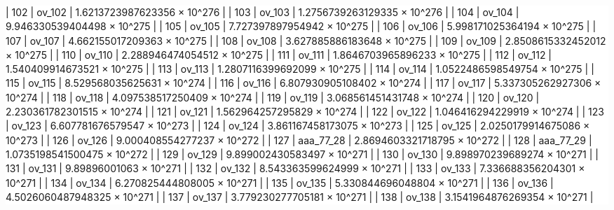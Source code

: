 | 102 | ov_102 | 1.6213723987623356 × 10^276 |
| 103 | ov_103 | 1.2756739263129335 × 10^276 |
| 104 | ov_104 | 9.946330539404498 × 10^275 |
| 105 | ov_105 | 7.727397897954942 × 10^275 |
| 106 | ov_106 | 5.998171025364194 × 10^275 |
| 107 | ov_107 | 4.662155017209363 × 10^275 |
| 108 | ov_108 | 3.627885886183648 × 10^275 |
| 109 | ov_109 | 2.8508615332452012 × 10^275 |
| 110 | ov_110 | 2.288946474054512 × 10^275 |
| 111 | ov_111 | 1.8646703965896233 × 10^275 |
| 112 | ov_112 | 1.540409914673521 × 10^275 |
| 113 | ov_113 | 1.2807116399692099 × 10^275 |
| 114 | ov_114 | 1.0522486598549754 × 10^275 |
| 115 | ov_115 | 8.529568035625631 × 10^274 |
| 116 | ov_116 | 6.807930905108402 × 10^274 |
| 117 | ov_117 | 5.337305262927306 × 10^274 |
| 118 | ov_118 | 4.097538517250409 × 10^274 |
| 119 | ov_119 | 3.068561451431748 × 10^274 |
| 120 | ov_120 | 2.230361782301515 × 10^274 |
| 121 | ov_121 | 1.562964257295829 × 10^274 |
| 122 | ov_122 | 1.046416294229919 × 10^274 |
| 123 | ov_123 | 6.607781676579547 × 10^273 |
| 124 | ov_124 | 3.861167458173075 × 10^273 |
| 125 | ov_125 | 2.0250179914675086 × 10^273 |
| 126 | ov_126 | 9.000408554277237 × 10^272 |
| 127 | aaa_77_28 | 2.8694603321718795 × 10^272 |
| 128 | aaa_77_29 | 1.0735198541500475 × 10^272 |
| 129 | ov_129 | 9.899002430583497 × 10^271 |
| 130 | ov_130 | 9.898970239689274 × 10^271 |
| 131 | ov_131 | 9.89896001063 × 10^271 |
| 132 | ov_132 | 8.543363599624999 × 10^271 |
| 133 | ov_133 | 7.336688356204301 × 10^271 |
| 134 | ov_134 | 6.270825444808005 × 10^271 |
| 135 | ov_135 | 5.330844696048804 × 10^271 |
| 136 | ov_136 | 4.5026060487948325 × 10^271 |
| 137 | ov_137 | 3.779230277705181 × 10^271 |
| 138 | ov_138 | 3.1541964876269354 × 10^271 |